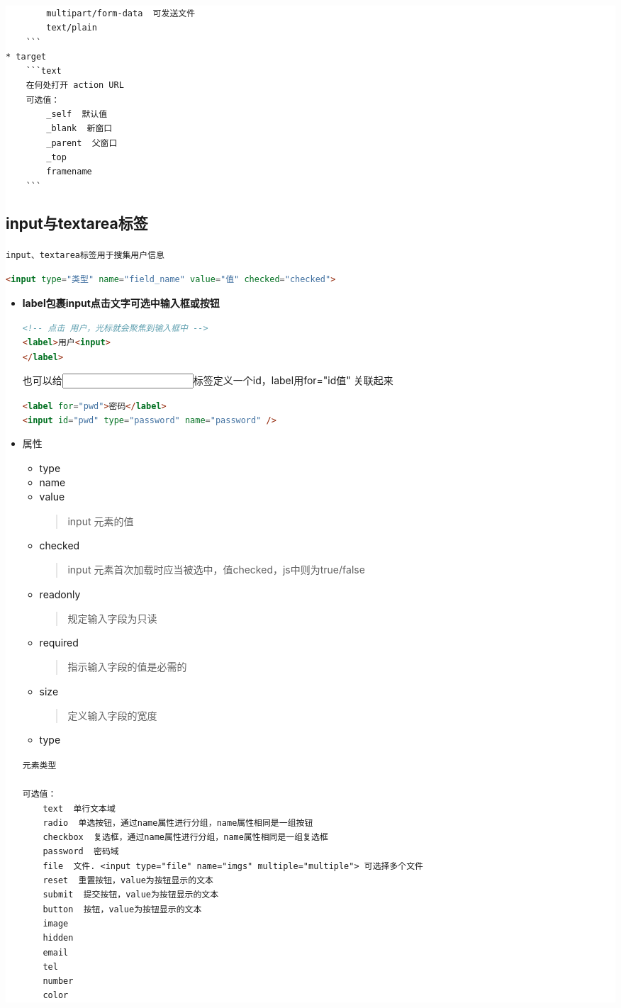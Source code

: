             multipart/form-data  可发送文件
            text/plain
        ```
    * target
        ```text
        在何处打开 action URL
        可选值：
            _self  默认值
            _blank  新窗口
            _parent  父窗口
            _top
            framename
        ```
## input与textarea标签
```text
input、textarea标签用于搜集用户信息
```
```html
<input type="类型" name="field_name" value="值" checked="checked">
```

* **label包裹input点击文字可选中输入框或按钮**  
    ```html
    <!-- 点击 用户，光标就会聚焦到输入框中 -->
    <label>用户<input>
    </label>
    ```
    也可以给<input>标签定义一个id，label用for="id值" 关联起来  
    ```html
    <label for="pwd">密码</label>
    <input id="pwd" type="password" name="password" />
    ```

* 属性
    * type
    * name
    * value
        >input 元素的值
    * checked
        >input 元素首次加载时应当被选中，值checked，js中则为true/false
    * readonly
        >规定输入字段为只读
    * required
        >指示输入字段的值是必需的
    * size
        >定义输入字段的宽度
    * type
    ```text
    元素类型
    
    可选值：
        text  单行文本域
        radio  单选按钮，通过name属性进行分组，name属性相同是一组按钮
        checkbox  复选框，通过name属性进行分组，name属性相同是一组复选框
        password  密码域
        file  文件. <input type="file" name="imgs" multiple="multiple"> 可选择多个文件
        reset  重置按钮，value为按钮显示的文本
        submit  提交按钮，value为按钮显示的文本
        button  按钮，value为按钮显示的文本
        image
        hidden
        email
        tel
        number
        color